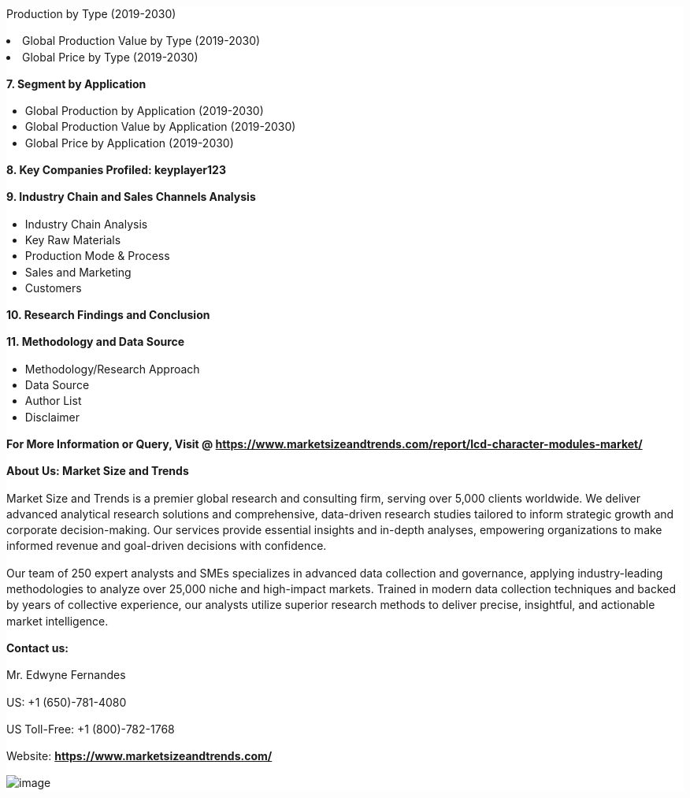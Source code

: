 Production by Type (2019-2030)</li><li>Global Production Value by Type (2019-2030)</li><li>Global Price by Type (2019-2030)</li></ul><p><strong>7. Segment by Application</strong></p><ul><li>Global Production by Application (2019-2030)</li><li>Global Production Value by Application (2019-2030)</li><li>Global Price by Application (2019-2030)</li></ul><p><strong>8. Key Companies Profiled: keyplayer123</strong></p><p><strong>9. Industry Chain and Sales Channels Analysis</strong></p><ul><li>Industry Chain Analysis</li><li>Key Raw Materials</li><li>Production Mode &amp; Process</li><li>Sales and Marketing</li><li>Customers</li></ul><p><strong>10. Research Findings and Conclusion</strong></p><p><strong>11. Methodology and Data Source</strong></p><ul><li>Methodology/Research Approach</li><li>Data Source</li><li>Author List</li><li>Disclaimer</li></ul></p><p><strong>For More Information or Query, Visit @ <a href="https://www.marketsizeandtrends.com/report/lcd-character-modules-market/">https://www.marketsizeandtrends.com/report/lcd-character-modules-market/</a></strong></p><p><strong>About Us: Market Size and Trends</strong></p><p>Market Size and Trends is a premier global research and consulting firm, serving over 5,000 clients worldwide. We deliver advanced analytical research solutions and comprehensive, data-driven research studies tailored to inform strategic growth and corporate decision-making. Our services provide essential insights and in-depth analyses, empowering organizations to make informed revenue and goal-driven decisions with confidence.</p><p>Our team of 250 expert analysts and SMEs specializes in advanced data collection and governance, applying industry-leading methodologies to analyze over 25,000 niche and high-impact markets. Trained in modern data collection techniques and backed by years of collective experience, our analysts utilize superior research methods to deliver precise, insightful, and actionable market intelligence.</p><p><strong>Contact us:</strong></p><p>Mr. Edwyne Fernandes</p><p>US: +1 (650)-781-4080</p><p>US Toll-Free: +1 (800)-782-1768</p><p>Website: <strong><a href="https://www.marketsizeandtrends.com/">https://www.marketsizeandtrends.com/</a></strong></p>
![image](https://github.com/user-attachments/assets/ff222f53-8ed5-4a3e-937c-2bf5b97aab7b)
